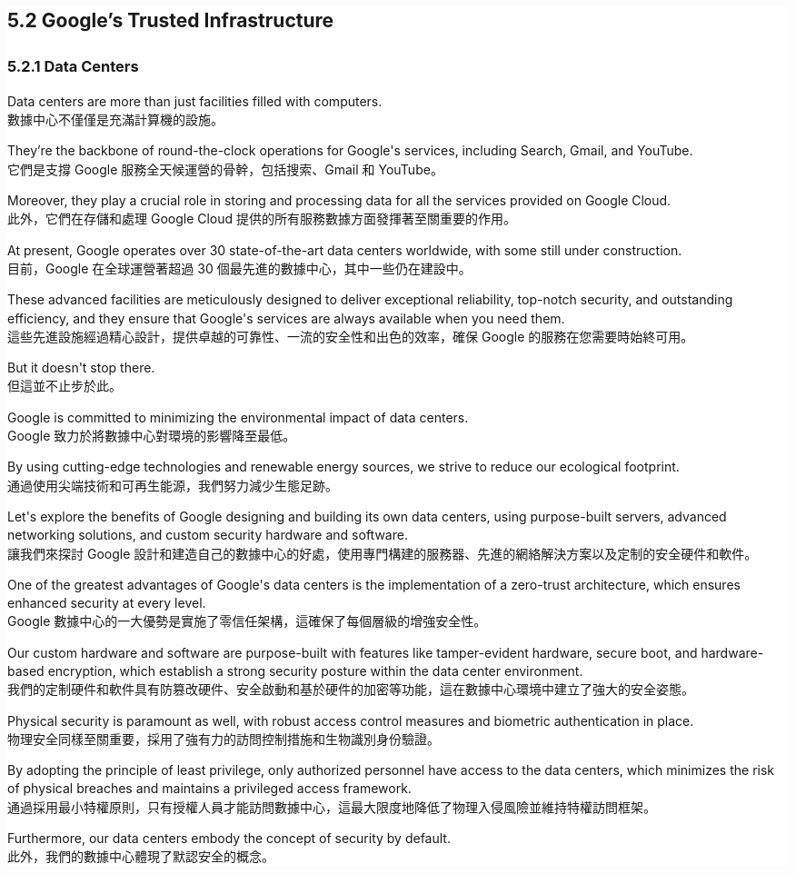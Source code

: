## 5.2 Google’s Trusted Infrastructure

### 5.2.1 Data Centers

Data centers are more than just facilities filled with computers.  
數據中心不僅僅是充滿計算機的設施。

They’re the backbone of round-the-clock operations for Google's services, including Search, Gmail, and YouTube.  
它們是支撐 Google 服務全天候運營的骨幹，包括搜索、Gmail 和 YouTube。

Moreover, they play a crucial role in storing and processing data for all the services provided on Google Cloud.  
此外，它們在存儲和處理 Google Cloud 提供的所有服務數據方面發揮著至關重要的作用。

At present, Google operates over 30 state-of-the-art data centers worldwide, with some still under construction.  
目前，Google 在全球運營著超過 30 個最先進的數據中心，其中一些仍在建設中。

These advanced facilities are meticulously designed to deliver exceptional reliability, top-notch security, and outstanding efficiency, and they ensure that Google's services are always available when you need them.  
這些先進設施經過精心設計，提供卓越的可靠性、一流的安全性和出色的效率，確保 Google 的服務在您需要時始終可用。

But it doesn't stop there.  
但這並不止步於此。

Google is committed to minimizing the environmental impact of data centers.  
Google 致力於將數據中心對環境的影響降至最低。

By using cutting-edge technologies and renewable energy sources, we strive to reduce our ecological footprint.  
通過使用尖端技術和可再生能源，我們努力減少生態足跡。

Let's explore the benefits of Google designing and building its own data centers, using purpose-built servers, advanced networking solutions, and custom security hardware and software.  
讓我們來探討 Google 設計和建造自己的數據中心的好處，使用專門構建的服務器、先進的網絡解決方案以及定制的安全硬件和軟件。

One of the greatest advantages of Google's data centers is the implementation of a zero-trust architecture, which ensures enhanced security at every level.  
Google 數據中心的一大優勢是實施了零信任架構，這確保了每個層級的增強安全性。

Our custom hardware and software are purpose-built with features like tamper-evident hardware, secure boot, and hardware-based encryption, which establish a strong security posture within the data center environment.  
我們的定制硬件和軟件具有防篡改硬件、安全啟動和基於硬件的加密等功能，這在數據中心環境中建立了強大的安全姿態。

Physical security is paramount as well, with robust access control measures and biometric authentication in place.  
物理安全同樣至關重要，採用了強有力的訪問控制措施和生物識別身份驗證。

By adopting the principle of least privilege, only authorized personnel have access to the data centers, which minimizes the risk of physical breaches and maintains a privileged access framework.  
通過採用最小特權原則，只有授權人員才能訪問數據中心，這最大限度地降低了物理入侵風險並維持特權訪問框架。

Furthermore, our data centers embody the concept of security by default.  
此外，我們的數據中心體現了默認安全的概念。

